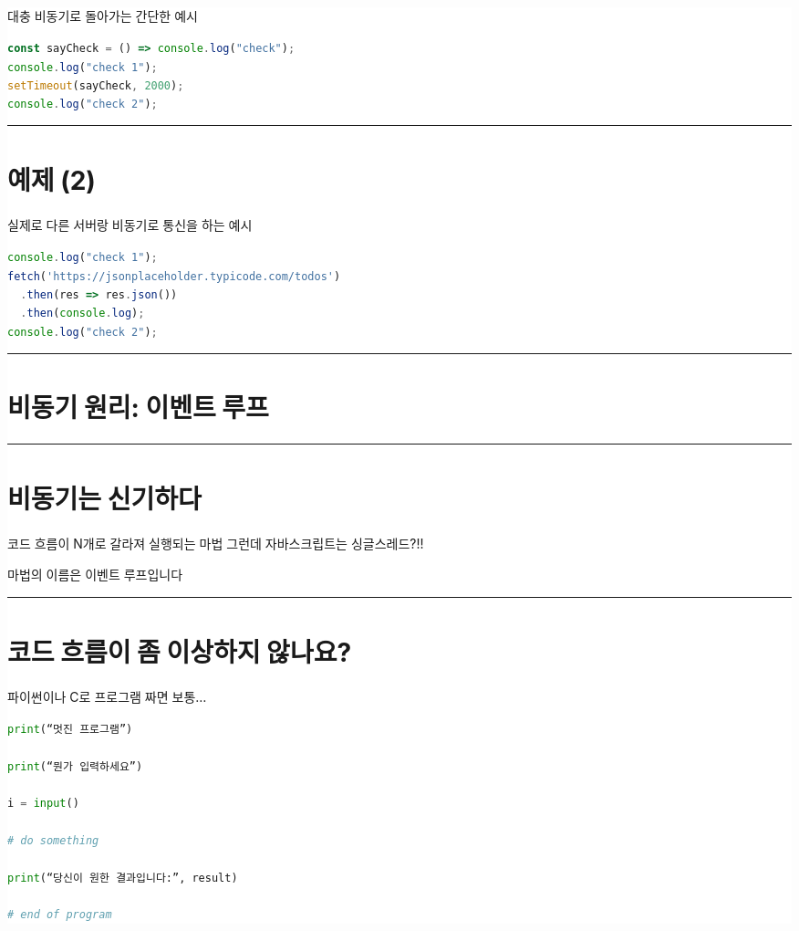대충 비동기로 돌아가는 간단한 예시

```js
const sayCheck = () => console.log("check");
console.log("check 1");
setTimeout(sayCheck, 2000);
console.log("check 2");
```

---
# 예제 (2)

실제로 다른 서버랑 비동기로 통신을 하는 예시

```js
console.log("check 1");
fetch('https://jsonplaceholder.typicode.com/todos')
  .then(res => res.json())
  .then(console.log);
console.log("check 2");
```

---
# 비동기 원리: 이벤트 루프

---
# 비동기는 신기하다

코드 흐름이 N개로 갈라져 실행되는 마법
그런데 자바스크립트는 싱글스레드?!!

마법의 이름은 이벤트 루프입니다

---
# 코드 흐름이 좀 이상하지 않나요?

파이썬이나 C로 프로그램 짜면 보통…

<div class=vs>

```python
print(“멋진 프로그램”)

print(“뭔가 입력하세요”)

i = input()

# do something

print(“당신이 원한 결과입니다:”, result)

# end of program
```
